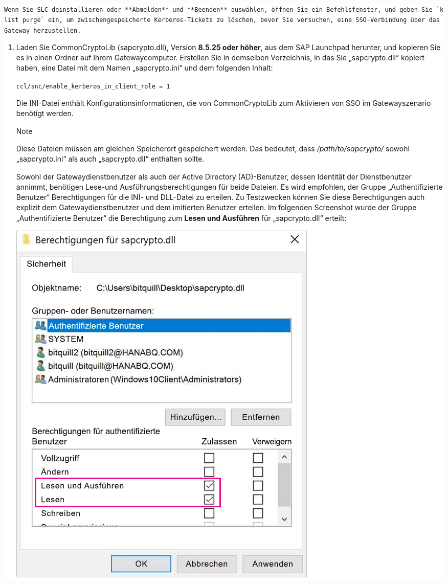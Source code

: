     Wenn Sie SLC deinstallieren oder **Abmelden** und **Beenden** auswählen, öffnen Sie ein Befehlsfenster, und geben Sie `klist purge` ein, um zwischengespeicherte Kerberos-Tickets zu löschen, bevor Sie versuchen, eine SSO-Verbindung über das Gateway herzustellen.

1. Laden Sie CommonCryptoLib (sapcrypto.dll), Version **8.5.25 oder höher**, aus dem SAP Launchpad herunter, und kopieren Sie es in einen Ordner auf Ihrem Gatewaycomputer. Erstellen Sie in demselben Verzeichnis, in das Sie „sapcrypto.dll“ kopiert haben, eine Datei mit dem Namen „sapcrypto.ini“ und dem folgenden Inhalt:

    ```
    ccl/snc/enable_kerberos_in_client_role = 1
    ```

    Die INI-Datei enthält Konfigurationsinformationen, die von CommonCryptoLib zum Aktivieren von SSO im Gatewayszenario benötigt werden.

    > [!NOTE]
    > Diese Dateien müssen am gleichen Speicherort gespeichert werden. Das bedeutet, dass _/path/to/sapcrypto/_ sowohl „sapcrypto.ini“ als auch „sapcrypto.dll“ enthalten sollte.

    Sowohl der Gatewaydienstbenutzer als auch der Active Directory (AD)-Benutzer, dessen Identität der Dienstbenutzer annimmt, benötigen Lese-und Ausführungsberechtigungen für beide Dateien. Es wird empfohlen, der Gruppe „Authentifizierte Benutzer“ Berechtigungen für die INI- und DLL-Datei zu erteilen. Zu Testzwecken können Sie diese Berechtigungen auch explizit dem Gatewaydienstbenutzer und dem imitierten Benutzer erteilen. Im folgenden Screenshot wurde der Gruppe „Authentifizierte Benutzer“ die Berechtigung zum **Lesen und Ausführen** für „sapcrypto.dll“ erteilt:

    ![Authentifizierte Benutzer](media/service-gateway-sso-kerberos/authenticated-users.png)
